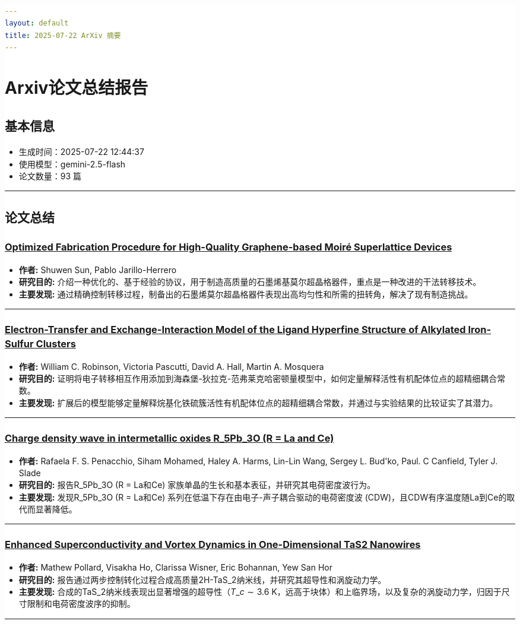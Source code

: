 ```yaml
---
layout: default
title: 2025-07-22 ArXiv 摘要
---
```


# Arxiv论文总结报告

## 基本信息
- 生成时间：2025-07-22 12:44:37
- 使用模型：gemini-2.5-flash
- 论文数量：93 篇

---

## 论文总结

### [Optimized Fabrication Procedure for High-Quality Graphene-based Moiré Superlattice Devices](http://arxiv.org/abs/2507.15853v1)
- **作者:** Shuwen Sun, Pablo Jarillo-Herrero
- **研究目的:** 介绍一种优化的、基于经验的协议，用于制造高质量的石墨烯基莫尔超晶格器件，重点是一种改进的干法转移技术。
- **主要发现:** 通过精确控制转移过程，制备出的石墨烯莫尔超晶格器件表现出高均匀性和所需的扭转角，解决了现有制造挑战。

---

### [Electron-Transfer and Exchange-Interaction Model of the Ligand Hyperfine Structure of Alkylated Iron-Sulfur Clusters](http://arxiv.org/abs/2507.15838v1)
- **作者:** William C. Robinson, Victoria Pascutti, David A. Hall, Martin A. Mosquera
- **研究目的:** 证明将电子转移相互作用添加到海森堡-狄拉克-范弗莱克哈密顿量模型中，如何定量解释活性有机配体位点的超精细耦合常数。
- **主要发现:** 扩展后的模型能够定量解释烷基化铁硫簇活性有机配体位点的超精细耦合常数，并通过与实验结果的比较证实了其潜力。

---

### [Charge density wave in intermetallic oxides R$\_5$Pb$\_3$O (R = La and Ce)](http://arxiv.org/abs/2507.15817v1)
- **作者:** Rafaela F. S. Penacchio, Siham Mohamed, Haley A. Harms, Lin-Lin Wang, Sergey L. Bud'ko, Paul. C Canfield, Tyler J. Slade
- **研究目的:** 报告R$\_5$Pb$\_3$O (R = La和Ce) 家族单晶的生长和基本表征，并研究其电荷密度波行为。
- **主要发现:** 发现R$\_5$Pb$\_3$O (R = La和Ce) 系列在低温下存在由电子-声子耦合驱动的电荷密度波 (CDW)，且CDW有序温度随La到Ce的取代而显著降低。

---

### [Enhanced Superconductivity and Vortex Dynamics in One-Dimensional TaS2 Nanowires](http://arxiv.org/abs/2507.15792v1)
- **作者:** Mathew Pollard, Visakha Ho, Clarissa Wisner, Eric Bohannan, Yew San Hor
- **研究目的:** 报告通过两步控制转化过程合成高质量2H-TaS$\_2$纳米线，并研究其超导性和涡旋动力学。
- **主要发现:** 合成的TaS$\_2$纳米线表现出显著增强的超导性（$T\_c \sim 3.6$ K，远高于块体）和上临界场，以及复杂的涡旋动力学，归因于尺寸限制和电荷密度波序的抑制。

---